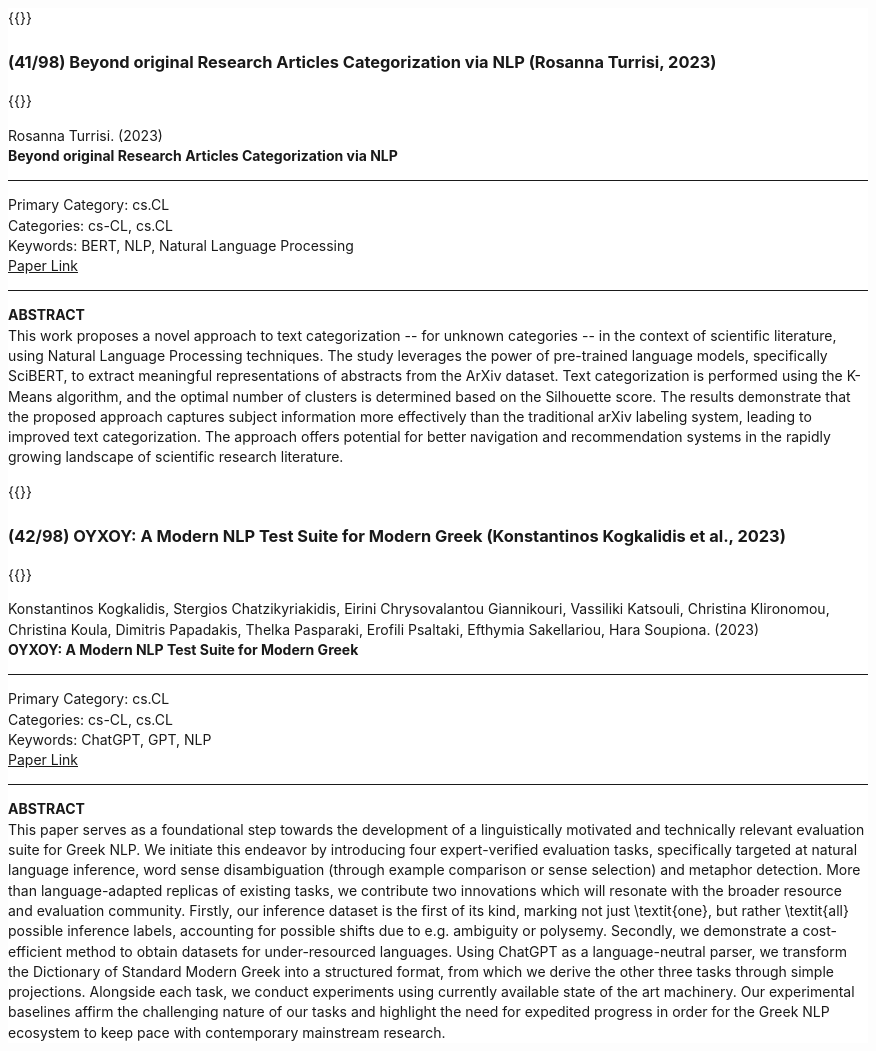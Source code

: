 {{</citation>}}


### (41/98) Beyond original Research Articles Categorization via NLP (Rosanna Turrisi, 2023)

{{<citation>}}

Rosanna Turrisi. (2023)  
**Beyond original Research Articles Categorization via NLP**  

---
Primary Category: cs.CL  
Categories: cs-CL, cs.CL  
Keywords: BERT, NLP, Natural Language Processing  
[Paper Link](http://arxiv.org/abs/2309.07020v1)  

---


**ABSTRACT**  
This work proposes a novel approach to text categorization -- for unknown categories -- in the context of scientific literature, using Natural Language Processing techniques. The study leverages the power of pre-trained language models, specifically SciBERT, to extract meaningful representations of abstracts from the ArXiv dataset. Text categorization is performed using the K-Means algorithm, and the optimal number of clusters is determined based on the Silhouette score. The results demonstrate that the proposed approach captures subject information more effectively than the traditional arXiv labeling system, leading to improved text categorization. The approach offers potential for better navigation and recommendation systems in the rapidly growing landscape of scientific research literature.

{{</citation>}}


### (42/98) OYXOY: A Modern NLP Test Suite for Modern Greek (Konstantinos Kogkalidis et al., 2023)

{{<citation>}}

Konstantinos Kogkalidis, Stergios Chatzikyriakidis, Eirini Chrysovalantou Giannikouri, Vassiliki Katsouli, Christina Klironomou, Christina Koula, Dimitris Papadakis, Thelka Pasparaki, Erofili Psaltaki, Efthymia Sakellariou, Hara Soupiona. (2023)  
**OYXOY: A Modern NLP Test Suite for Modern Greek**  

---
Primary Category: cs.CL  
Categories: cs-CL, cs.CL  
Keywords: ChatGPT, GPT, NLP  
[Paper Link](http://arxiv.org/abs/2309.07009v1)  

---


**ABSTRACT**  
This paper serves as a foundational step towards the development of a linguistically motivated and technically relevant evaluation suite for Greek NLP. We initiate this endeavor by introducing four expert-verified evaluation tasks, specifically targeted at natural language inference, word sense disambiguation (through example comparison or sense selection) and metaphor detection. More than language-adapted replicas of existing tasks, we contribute two innovations which will resonate with the broader resource and evaluation community. Firstly, our inference dataset is the first of its kind, marking not just \textit{one}, but rather \textit{all} possible inference labels, accounting for possible shifts due to e.g. ambiguity or polysemy. Secondly, we demonstrate a cost-efficient method to obtain datasets for under-resourced languages. Using ChatGPT as a language-neutral parser, we transform the Dictionary of Standard Modern Greek into a structured format, from which we derive the other three tasks through simple projections. Alongside each task, we conduct experiments using currently available state of the art machinery. Our experimental baselines affirm the challenging nature of our tasks and highlight the need for expedited progress in order for the Greek NLP ecosystem to keep pace with contemporary mainstream research.
